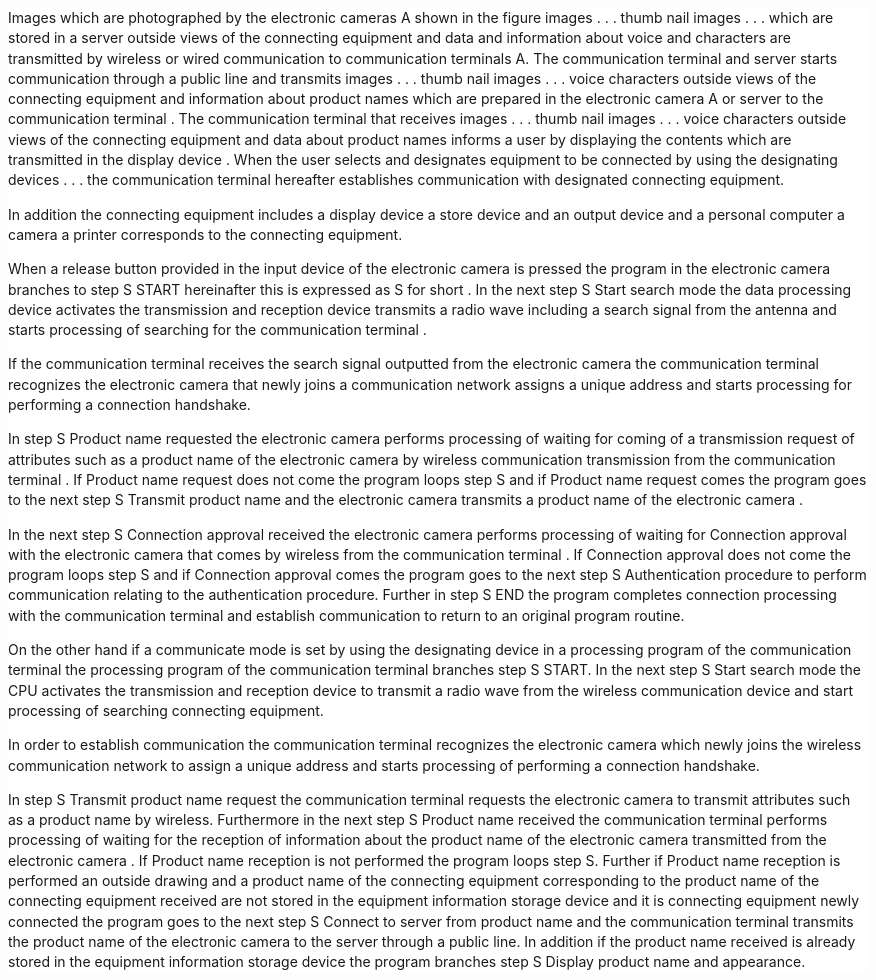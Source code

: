 Images which are photographed by the electronic cameras A shown in the figure images . . . thumb nail images . . . which are stored in a server outside views of the connecting equipment and data and information about voice and characters are transmitted by wireless or wired communication to communication terminals A. The communication terminal and server starts communication through a public line and transmits images . . . thumb nail images . . . voice characters outside views of the connecting equipment and information about product names which are prepared in the electronic camera A or server to the communication terminal . The communication terminal that receives images . . . thumb nail images . . . voice characters outside views of the connecting equipment and data about product names informs a user by displaying the contents which are transmitted in the display device . When the user selects and designates equipment to be connected by using the designating devices . . . the communication terminal hereafter establishes communication with designated connecting equipment.

In addition the connecting equipment includes a display device a store device and an output device and a personal computer a camera a printer corresponds to the connecting equipment.

When a release button provided in the input device of the electronic camera is pressed the program in the electronic camera branches to step S START hereinafter this is expressed as S for short . In the next step S Start search mode the data processing device activates the transmission and reception device transmits a radio wave including a search signal from the antenna and starts processing of searching for the communication terminal .

If the communication terminal receives the search signal outputted from the electronic camera the communication terminal recognizes the electronic camera that newly joins a communication network assigns a unique address and starts processing for performing a connection handshake.

In step S Product name requested the electronic camera performs processing of waiting for coming of a transmission request of attributes such as a product name of the electronic camera by wireless communication transmission from the communication terminal . If Product name request does not come the program loops step S and if Product name request comes the program goes to the next step S Transmit product name and the electronic camera transmits a product name of the electronic camera .

In the next step S Connection approval received the electronic camera performs processing of waiting for Connection approval with the electronic camera that comes by wireless from the communication terminal . If Connection approval does not come the program loops step S and if Connection approval comes the program goes to the next step S Authentication procedure to perform communication relating to the authentication procedure. Further in step S END the program completes connection processing with the communication terminal and establish communication to return to an original program routine.

On the other hand if a communicate mode is set by using the designating device in a processing program of the communication terminal the processing program of the communication terminal branches step S START. In the next step S Start search mode the CPU activates the transmission and reception device to transmit a radio wave from the wireless communication device and start processing of searching connecting equipment.

In order to establish communication the communication terminal recognizes the electronic camera which newly joins the wireless communication network to assign a unique address and starts processing of performing a connection handshake.

In step S Transmit product name request the communication terminal requests the electronic camera to transmit attributes such as a product name by wireless. Furthermore in the next step S Product name received the communication terminal performs processing of waiting for the reception of information about the product name of the electronic camera transmitted from the electronic camera . If Product name reception is not performed the program loops step S. Further if Product name reception is performed an outside drawing and a product name of the connecting equipment corresponding to the product name of the connecting equipment received are not stored in the equipment information storage device and it is connecting equipment newly connected the program goes to the next step S Connect to server from product name and the communication terminal transmits the product name of the electronic camera to the server through a public line. In addition if the product name received is already stored in the equipment information storage device the program branches step S Display product name and appearance. 
